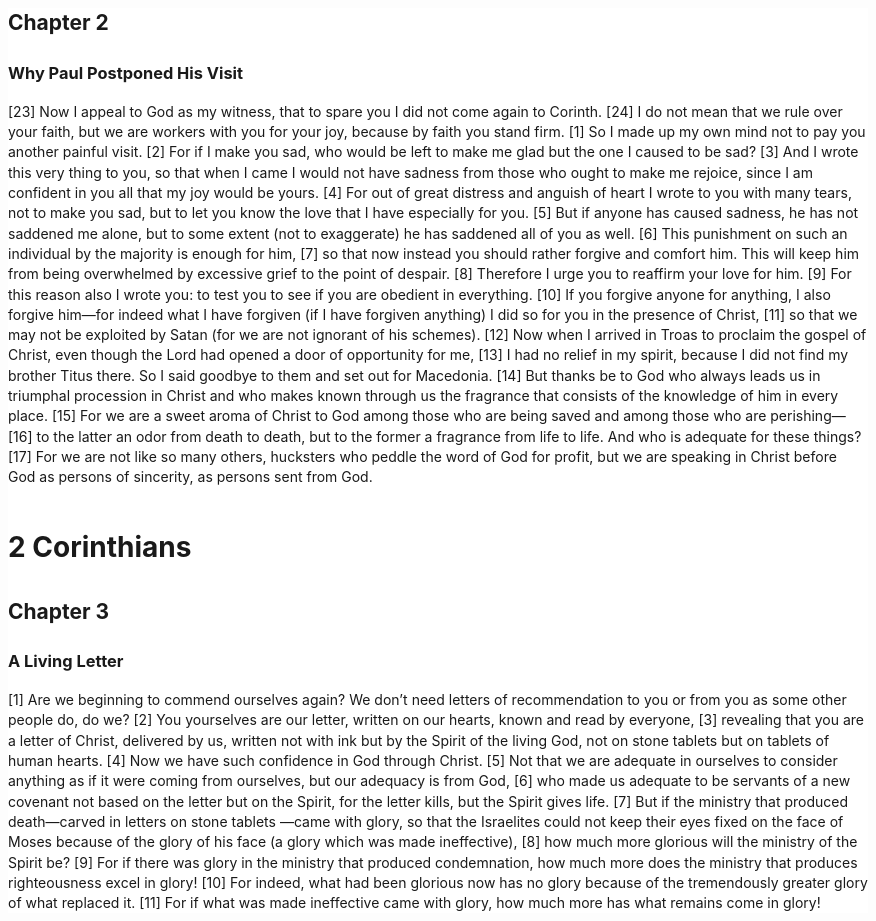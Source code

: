 ## Chapter 2 

### Why Paul Postponed His Visit

[23] Now I appeal to God as my witness, that to spare you I did not come again to Corinth. 
[24] I do not mean that we rule over your faith, but we are workers with you for your joy, because by faith you stand firm. 
[1] So I made up my own mind not to pay you another painful visit. 
[2] For if I make you sad, who would be left to make me glad but the one I caused to be sad? 
[3] And I wrote this very thing to you, so that when I came I would not have sadness from those who ought to make me rejoice, since I am confident in you all that my joy would be yours. 
[4] For out of great distress and anguish of heart I wrote to you with many tears, not to make you sad, but to let you know the love that I have especially for you. 
[5] But if anyone has caused sadness, he has not saddened me alone, but to some extent (not to exaggerate) he has saddened all of you as well. 
[6] This punishment on such an individual by the majority is enough for him, 
[7] so that now instead you should rather forgive and comfort him. This will keep him from being overwhelmed by excessive grief to the point of despair. 
[8] Therefore I urge you to reaffirm your love for him. 
[9] For this reason also I wrote you: to test you to see if you are obedient in everything. 
[10] If you forgive anyone for anything, I also forgive him—for indeed what I have forgiven (if I have forgiven anything) I did so for you in the presence of Christ, 
[11] so that we may not be exploited by Satan (for we are not ignorant of his schemes). 
[12] Now when I arrived in Troas to proclaim the gospel of Christ, even though the Lord had opened a door of opportunity for me, 
[13] I had no relief in my spirit, because I did not find my brother Titus there. So I said goodbye to them and set out for Macedonia.
[14] But thanks be to God who always leads us in triumphal procession in Christ and who makes known through us the fragrance that consists of the knowledge of him in every place. 
[15] For we are a sweet aroma of Christ to God among those who are being saved and among those who are perishing— 
[16] to the latter an odor from death to death, but to the former a fragrance from life to life. And who is adequate for these things? 
[17] For we are not like so many others, hucksters who peddle the word of God for profit, but we are speaking in Christ before God as persons of sincerity, as persons sent from God.
# 2 Corinthians

## Chapter 3 

### A Living Letter

[1] Are we beginning to commend ourselves again? We don’t need letters of recommendation to you or from you as some other people do, do we? 
[2] You yourselves are our letter, written on our hearts, known and read by everyone, 
[3] revealing that you are a letter of Christ, delivered by us, written not with ink but by the Spirit of the living God, not on stone tablets but on tablets of human hearts.
[4] Now we have such confidence in God through Christ. 
[5] Not that we are adequate in ourselves to consider anything as if it were coming from ourselves, but our adequacy is from God, 
[6] who made us adequate to be servants of a new covenant not based on the letter but on the Spirit, for the letter kills, but the Spirit gives life.
[7] But if the ministry that produced death—carved in letters on stone tablets —came with glory, so that the Israelites could not keep their eyes fixed on the face of Moses because of the glory of his face (a glory which was made ineffective), 
[8] how much more glorious will the ministry of the Spirit be? 
[9] For if there was glory in the ministry that produced condemnation, how much more does the ministry that produces righteousness excel in glory! 
[10] For indeed, what had been glorious now has no glory because of the tremendously greater glory of what replaced it. 
[11] For if what was made ineffective came with glory, how much more has what remains come in glory! 